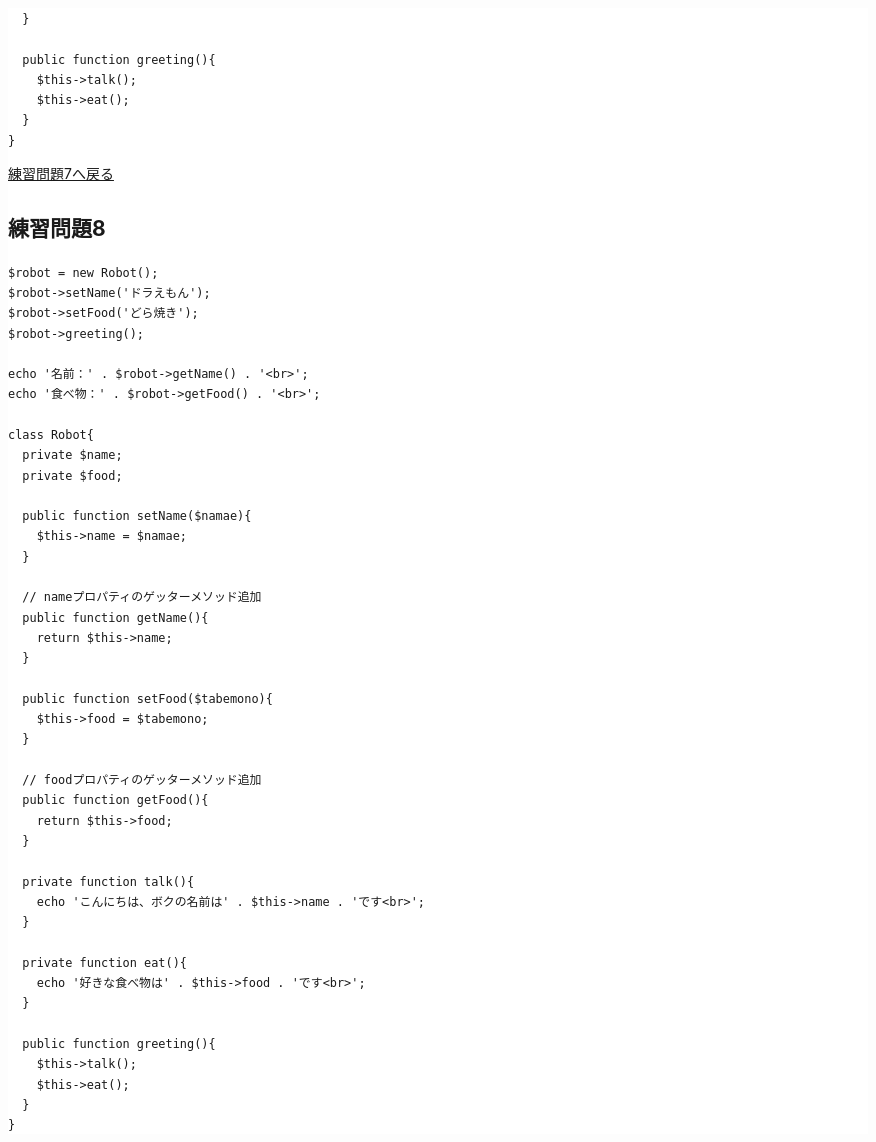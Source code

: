 ```
  }

  public function greeting(){
    $this->talk();
    $this->eat();
  }
}
```

<a href="#question7">練習問題7へ戻る</a>


<h2 id="answer8">練習問題8</h2>

```
$robot = new Robot();
$robot->setName('ドラえもん');
$robot->setFood('どら焼き');
$robot->greeting();

echo '名前：' . $robot->getName() . '<br>';
echo '食べ物：' . $robot->getFood() . '<br>';

class Robot{
  private $name;
  private $food;

  public function setName($namae){
    $this->name = $namae;
  }

  // nameプロパティのゲッターメソッド追加
  public function getName(){
    return $this->name;
  }

  public function setFood($tabemono){
  	$this->food = $tabemono;
  }

  // foodプロパティのゲッターメソッド追加
  public function getFood(){
  	return $this->food;
  }

  private function talk(){
    echo 'こんにちは、ボクの名前は' . $this->name . 'です<br>';
  }

  private function eat(){
    echo '好きな食べ物は' . $this->food . 'です<br>';
  }

  public function greeting(){
    $this->talk();
    $this->eat();
  }
}
```

